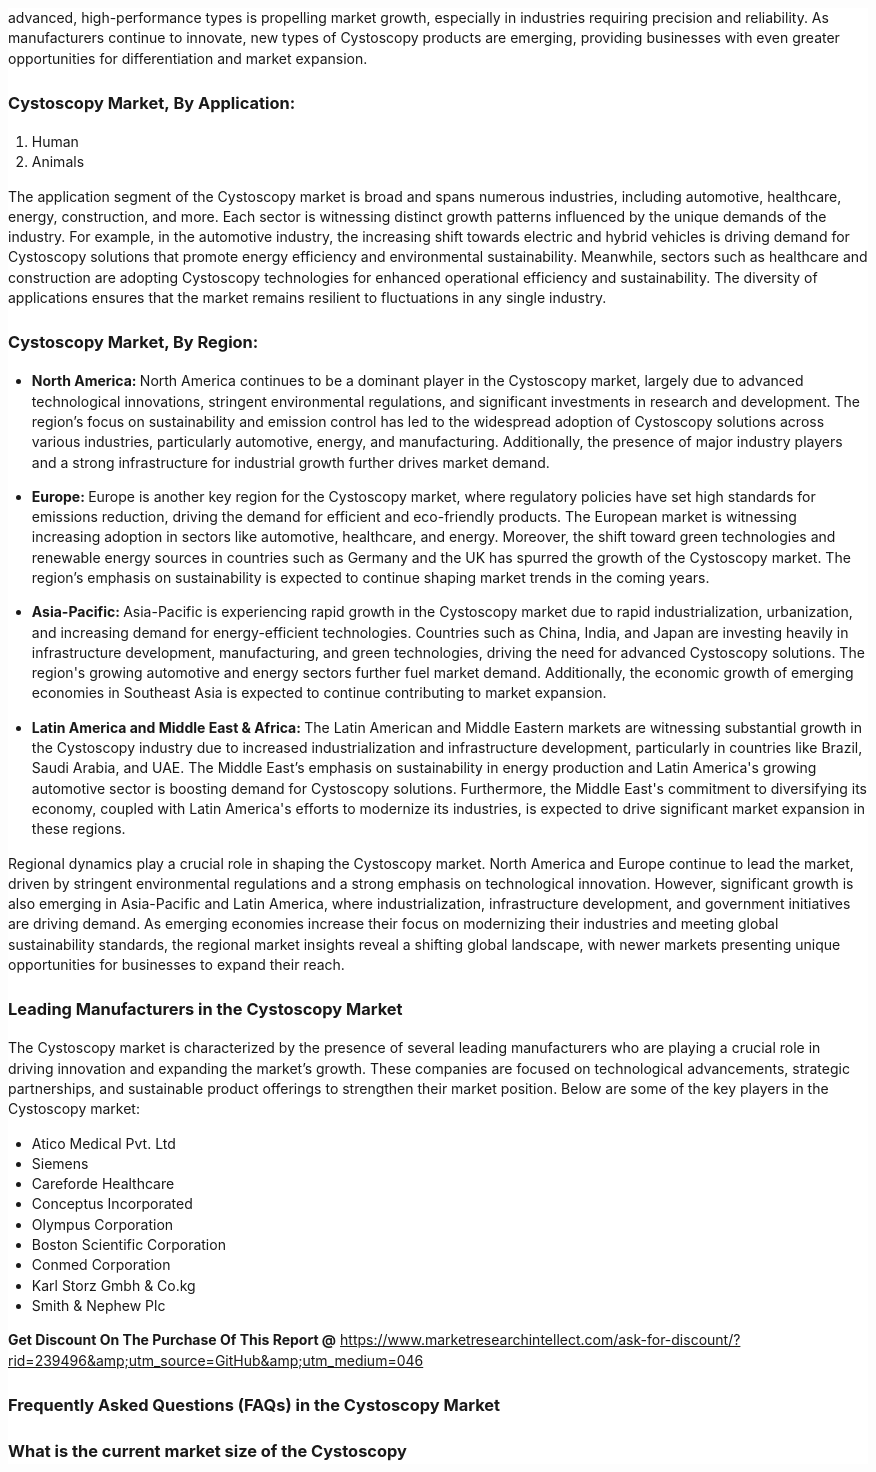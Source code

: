 advanced, high-performance types is propelling market growth, especially in industries requiring precision and reliability. As manufacturers continue to innovate, new types of Cystoscopy  products are emerging, providing businesses with even greater opportunities for differentiation and market expansion.</p><h3>Cystoscopy  Market,&nbsp;By Application:</h3><ol><li>Human<li> Animals</li></ol><p>The application segment of the Cystoscopy  market is broad and spans numerous industries, including automotive, healthcare, energy, construction, and more. Each sector is witnessing distinct growth patterns influenced by the unique demands of the industry. For example, in the automotive industry, the increasing shift towards electric and hybrid vehicles is driving demand for Cystoscopy  solutions that promote energy efficiency and environmental sustainability. Meanwhile, sectors such as healthcare and construction are adopting Cystoscopy  technologies for enhanced operational efficiency and sustainability. The diversity of applications ensures that the market remains resilient to fluctuations in any single industry.</p><h3>Cystoscopy  Market, By Region:</h3><ul><li><p><strong>North America:&nbsp;</strong>North America continues to be a dominant player in the Cystoscopy  market, largely due to advanced technological innovations, stringent environmental regulations, and significant investments in research and development. The region&rsquo;s focus on sustainability and emission control has led to the widespread adoption of Cystoscopy  solutions across various industries, particularly automotive, energy, and manufacturing. Additionally, the presence of major industry players and a strong infrastructure for industrial growth further drives market demand.</p></li><li><p><strong><strong>Europe:&nbsp;</strong></strong>Europe is another key region for the Cystoscopy  market, where regulatory policies have set high standards for emissions reduction, driving the demand for efficient and eco-friendly products. The European market is witnessing increasing adoption in sectors like automotive, healthcare, and energy. Moreover, the shift toward green technologies and renewable energy sources in countries such as Germany and the UK has spurred the growth of the Cystoscopy  market. The region&rsquo;s emphasis on sustainability is expected to continue shaping market trends in the coming years.</p></li><li><p><strong><strong>Asia-Pacific:&nbsp;</strong></strong>Asia-Pacific is experiencing rapid growth in the Cystoscopy  market due to rapid industrialization, urbanization, and increasing demand for energy-efficient technologies. Countries such as China, India, and Japan are investing heavily in infrastructure development, manufacturing, and green technologies, driving the need for advanced Cystoscopy  solutions. The region's growing automotive and energy sectors further fuel market demand. Additionally, the economic growth of emerging economies in Southeast Asia is expected to continue contributing to market expansion.</p></li><li><p><strong><strong>Latin America and Middle East &amp; Africa:&nbsp;</strong></strong>The Latin American and Middle Eastern markets are witnessing substantial growth in the Cystoscopy  industry due to increased industrialization and infrastructure development, particularly in countries like Brazil, Saudi Arabia, and UAE. The Middle East&rsquo;s emphasis on sustainability in energy production and Latin America's growing automotive sector is boosting demand for Cystoscopy  solutions. Furthermore, the Middle East's commitment to diversifying its economy, coupled with Latin America's efforts to modernize its industries, is expected to drive significant market expansion in these regions.</p></li></ul><p>Regional dynamics play a crucial role in shaping the Cystoscopy  market. North America and Europe continue to lead the market, driven by stringent environmental regulations and a strong emphasis on technological innovation. However, significant growth is also emerging in Asia-Pacific and Latin America, where industrialization, infrastructure development, and government initiatives are driving demand. As emerging economies increase their focus on modernizing their industries and meeting global sustainability standards, the regional market insights reveal a shifting global landscape, with newer markets presenting unique opportunities for businesses to expand their reach.</p><h3><strong>Leading Manufacturers in the Cystoscopy  Market</strong></h3><p>The Cystoscopy  market is characterized by the presence of several leading manufacturers who are playing a crucial role in driving innovation and expanding the market&rsquo;s growth. These companies are focused on technological advancements, strategic partnerships, and sustainable product offerings to strengthen their market position. Below are some of the key players in the Cystoscopy  market:</p></div><div class="article-main__content" data-test-id="publishing-text-block"><ul><li><span class="">Atico Medical Pvt. Ltd<li> Siemens<li> Careforde Healthcare<li> Conceptus Incorporated<li> Olympus Corporation<li> Boston Scientific Corporation<li> Conmed Corporation<li> Karl Storz Gmbh & Co.kg<li> Smith & Nephew Plc</span></li></ul></div><div class="article-main__content" data-test-id="publishing-text-block"><p><span class="font-[700]"><strong>Get Discount On The Purchase Of This Report @</strong> <a href="https://www.marketresearchintellect.com/ask-for-discount/?rid=239496&amp;utm_source=GitHub&amp;utm_medium=046" data-fr-linked="true">https://www.marketresearchintellect.com/ask-for-discount/?rid=239496&amp;utm_source=GitHub&amp;utm_medium=046</a></span></p></div><div class="article-main__content" data-test-id="publishing-text-block"><h3><strong>Frequently Asked Questions (FAQs) in the Cystoscopy  Market</strong></h3><h3><strong>What is the current market size of the Cystoscopy